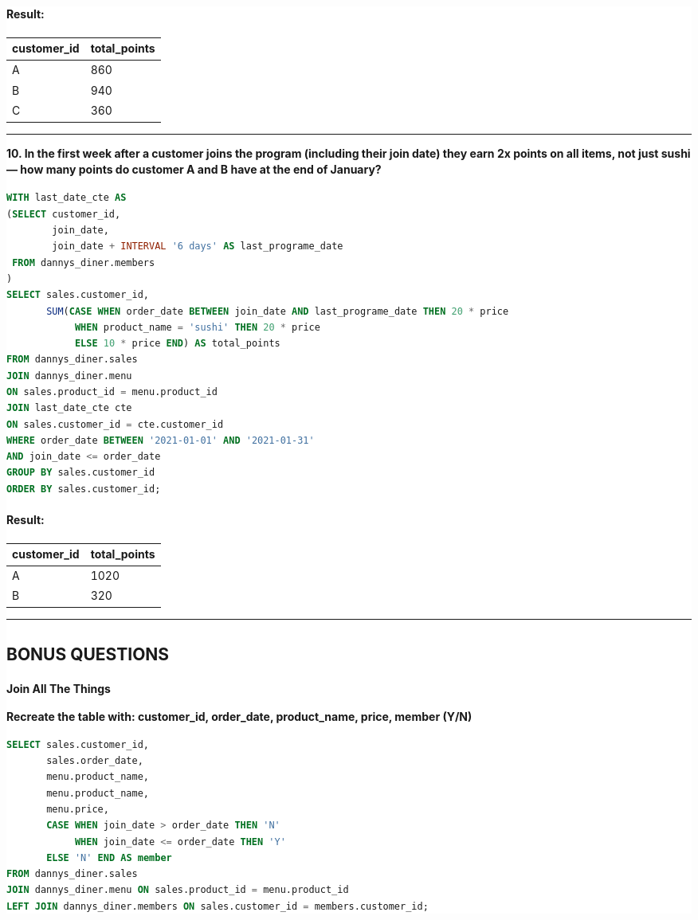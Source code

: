 #### Result:
| customer_id | total_points | 
| ----------- | ----------   |
| A           | 860          |
| B           | 940          |
| C           | 360          |

***

**10. In the first week after a customer joins the program (including their join date) they earn 2x points on all items, not just sushi — how many points do customer A and B have at the end of January?**

```sql
WITH last_date_cte AS
(SELECT customer_id,
        join_date,
        join_date + INTERVAL '6 days' AS last_programe_date
 FROM dannys_diner.members
)
SELECT sales.customer_id,
       SUM(CASE WHEN order_date BETWEEN join_date AND last_programe_date THEN 20 * price
            WHEN product_name = 'sushi' THEN 20 * price
            ELSE 10 * price END) AS total_points
FROM dannys_diner.sales
JOIN dannys_diner.menu 
ON sales.product_id = menu.product_id
JOIN last_date_cte cte
ON sales.customer_id = cte.customer_id
WHERE order_date BETWEEN '2021-01-01' AND '2021-01-31'
AND join_date <= order_date
GROUP BY sales.customer_id
ORDER BY sales.customer_id;
```

#### Result:
| customer_id | total_points | 
| ----------- | ----------   |
| A           | 1020         |
| B           | 320          |

***
## BONUS QUESTIONS

**Join All The Things**

**Recreate the table with: customer_id, order_date, product_name, price, member (Y/N)**

```sql
SELECT sales.customer_id,
       sales.order_date,
       menu.product_name,
       menu.product_name,
       menu.price,
       CASE WHEN join_date > order_date THEN 'N' 
            WHEN join_date <= order_date THEN 'Y' 
       ELSE 'N' END AS member
FROM dannys_diner.sales 
JOIN dannys_diner.menu ON sales.product_id = menu.product_id
LEFT JOIN dannys_diner.members ON sales.customer_id = members.customer_id;
```
 